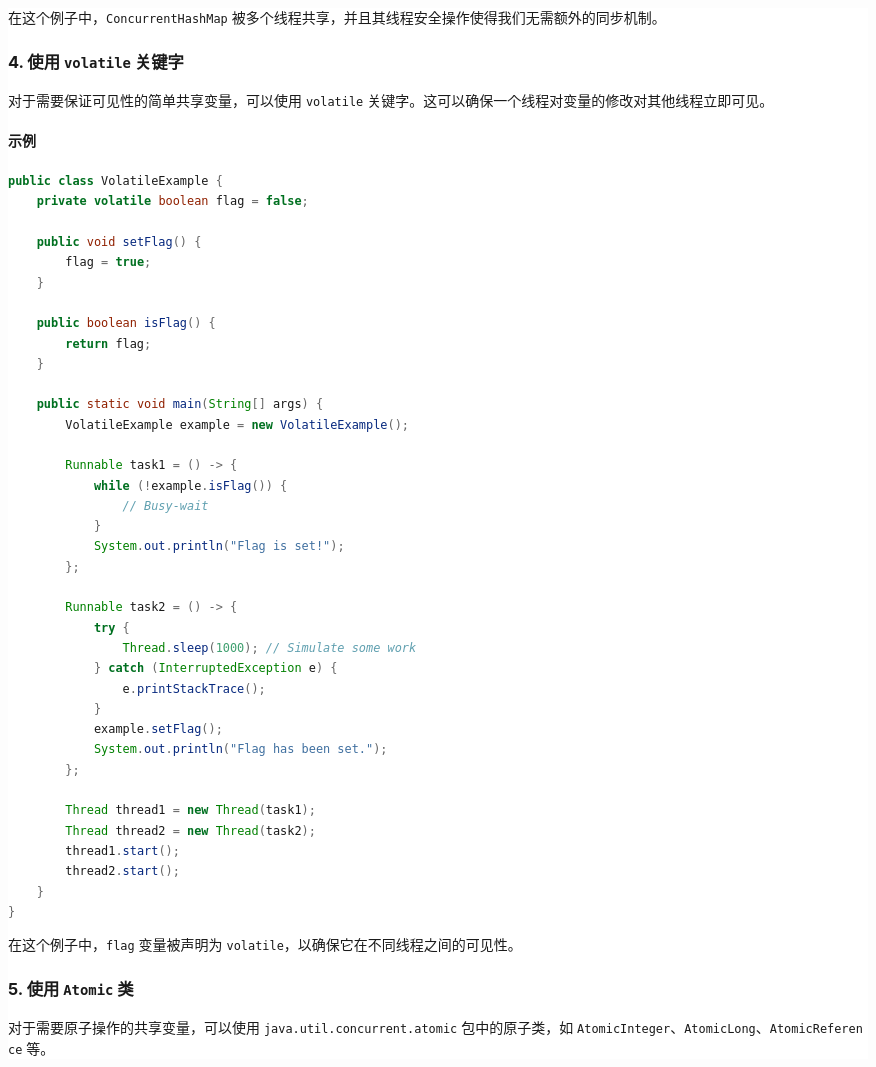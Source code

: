 在这个例子中，`ConcurrentHashMap` 被多个线程共享，并且其线程安全操作使得我们无需额外的同步机制。

### 4. 使用 `volatile` 关键字

对于需要保证可见性的简单共享变量，可以使用 `volatile` 关键字。这可以确保一个线程对变量的修改对其他线程立即可见。

#### 示例

```java
public class VolatileExample {
    private volatile boolean flag = false;

    public void setFlag() {
        flag = true;
    }

    public boolean isFlag() {
        return flag;
    }

    public static void main(String[] args) {
        VolatileExample example = new VolatileExample();

        Runnable task1 = () -> {
            while (!example.isFlag()) {
                // Busy-wait
            }
            System.out.println("Flag is set!");
        };

        Runnable task2 = () -> {
            try {
                Thread.sleep(1000); // Simulate some work
            } catch (InterruptedException e) {
                e.printStackTrace();
            }
            example.setFlag();
            System.out.println("Flag has been set.");
        };

        Thread thread1 = new Thread(task1);
        Thread thread2 = new Thread(task2);
        thread1.start();
        thread2.start();
    }
}
```

在这个例子中，`flag` 变量被声明为 `volatile`，以确保它在不同线程之间的可见性。

### 5. 使用 `Atomic` 类

对于需要原子操作的共享变量，可以使用 `java.util.concurrent.atomic` 包中的原子类，如 `AtomicInteger`、`AtomicLong`、`AtomicReference` 等。
